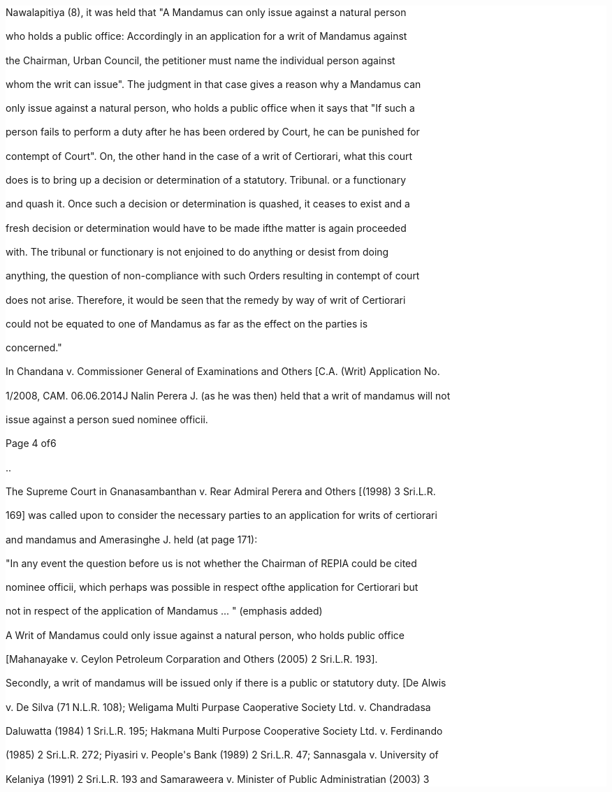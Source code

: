Nawalapitiya (8), it was held that "A Mandamus can only issue against a natural person

who holds a public office: Accordingly in an application for a writ of Mandamus against

the Chairman, Urban Council, the petitioner must name the individual person against

whom the writ can issue". The judgment in that case gives a reason why a Mandamus can

only issue against a natural person, who holds a public office when it says that "If such a

person fails to perform a duty after he has been ordered by Court, he can be punished for

contempt of Court". On, the other hand in the case of a writ of Certiorari, what this court

does is to bring up a decision or determination of a statutory. Tribunal. or a functionary

and quash it. Once such a decision or determination is quashed, it ceases to exist and a

fresh decision or determination would have to be made ifthe matter is again proceeded

with. The tribunal or functionary is not enjoined to do anything or desist from doing

anything, the question of non-compliance with such Orders resulting in contempt of court

does not arise. Therefore, it would be seen that the remedy by way of writ of Certiorari

could not be equated to one of Mandamus as far as the effect on the parties is

concerned."

In Chandana v. Commissioner General of Examinations and Others [C.A. (Writ) Application No.

1/2008, CAM. 06.06.2014J Nalin Perera J. (as he was then) held that a writ of mandamus will not

issue against a person sued nominee officii.

Page 4 of6

..

The Supreme Court in Gnanasambanthan v. Rear Admiral Perera and Others [(1998) 3 Sri.L.R.

169] was called upon to consider the necessary parties to an application for writs of certiorari

and mandamus and Amerasinghe J. held (at page 171):

"In any event the question before us is not whether the Chairman of REPIA could be cited

nominee officii, which perhaps was possible in respect ofthe application for Certiorari but

not in respect of the application of Mandamus ... " (emphasis added)

A Writ of Mandamus could only issue against a natural person, who holds public office

[Mahanayake v. Ceylon Petroleum Corparation and Others (2005) 2 Sri.L.R. 193].

Secondly, a writ of mandamus will be issued only if there is a public or statutory duty. [De Alwis

v. De Silva (71 N.L.R. 108); Weligama Multi Purpase Caoperative Society Ltd. v. Chandradasa

Daluwatta (1984) 1 Sri.L.R. 195; Hakmana Multi Purpose Cooperative Society Ltd. v. Ferdinando

(1985) 2 Sri.L.R. 272; Piyasiri v. People's Bank (1989) 2 Sri.L.R. 47; Sannasgala v. University of

Kelaniya (1991) 2 Sri.L.R. 193 and Samaraweera v. Minister of Public Administratian (2003) 3
